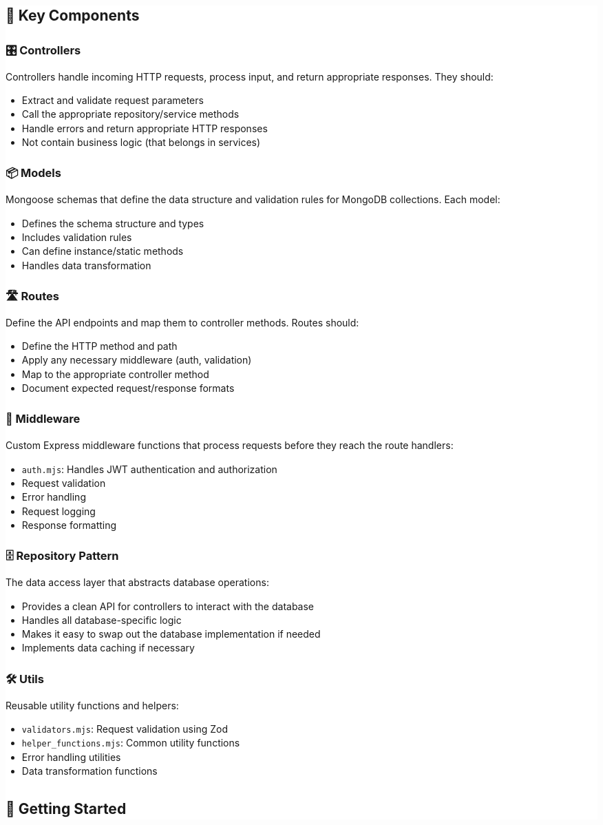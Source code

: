## 🧩 Key Components

### 🎛️ Controllers
Controllers handle incoming HTTP requests, process input, and return appropriate responses. They should:
- Extract and validate request parameters
- Call the appropriate repository/service methods
- Handle errors and return appropriate HTTP responses
- Not contain business logic (that belongs in services)

### 📦 Models
Mongoose schemas that define the data structure and validation rules for MongoDB collections. Each model:
- Defines the schema structure and types
- Includes validation rules
- Can define instance/static methods
- Handles data transformation

### 🛣️ Routes
Define the API endpoints and map them to controller methods. Routes should:
- Define the HTTP method and path
- Apply any necessary middleware (auth, validation)
- Map to the appropriate controller method
- Document expected request/response formats

### 🔌 Middleware
Custom Express middleware functions that process requests before they reach the route handlers:
- `auth.mjs`: Handles JWT authentication and authorization
- Request validation
- Error handling
- Request logging
- Response formatting

### 🗄️ Repository Pattern
The data access layer that abstracts database operations:
- Provides a clean API for controllers to interact with the database
- Handles all database-specific logic
- Makes it easy to swap out the database implementation if needed
- Implements data caching if necessary

### 🛠️ Utils
Reusable utility functions and helpers:
- `validators.mjs`: Request validation using Zod
- `helper_functions.mjs`: Common utility functions
- Error handling utilities
- Data transformation functions

## 🚀 Getting Started
